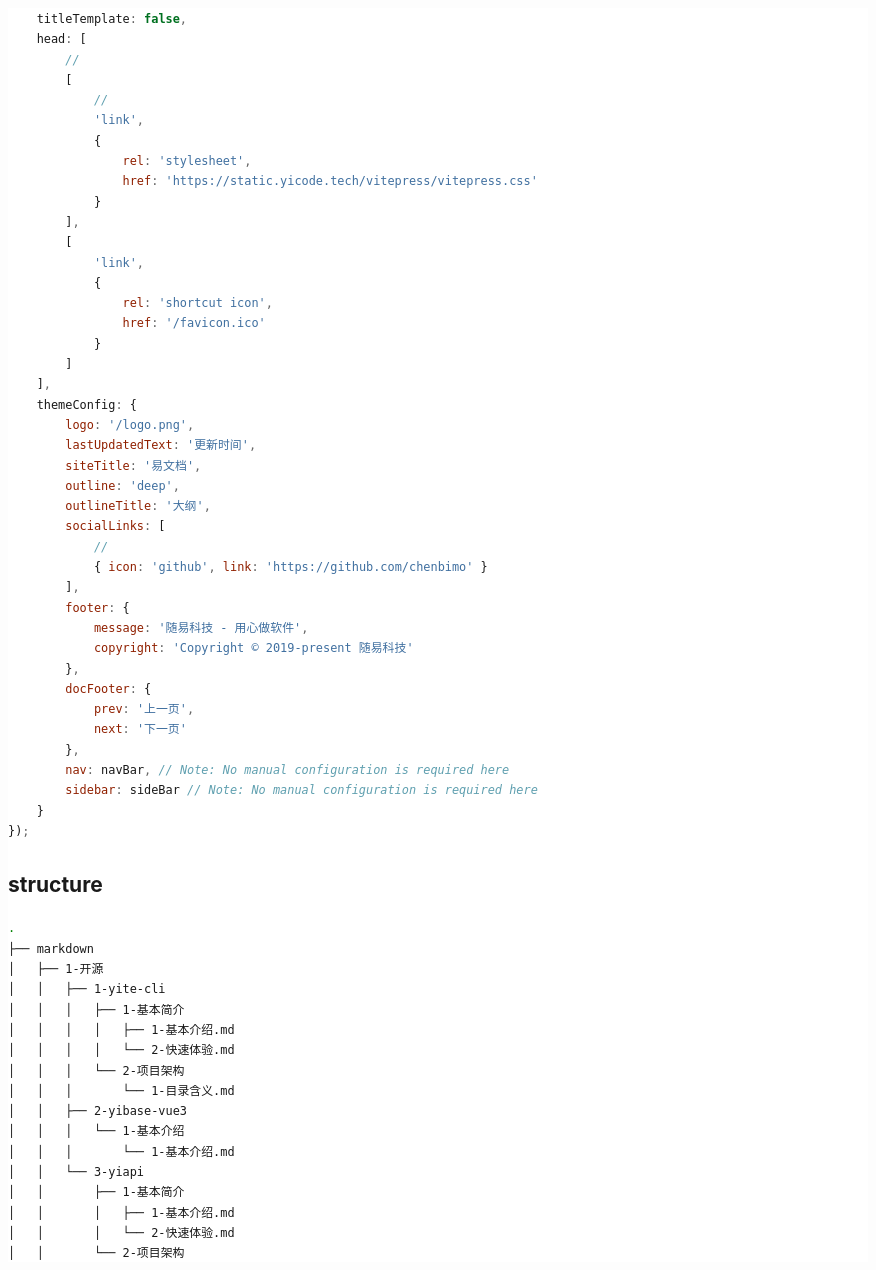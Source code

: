 ```javascript
    titleTemplate: false,
    head: [
        //
        [
            //
            'link',
            {
                rel: 'stylesheet',
                href: 'https://static.yicode.tech/vitepress/vitepress.css'
            }
        ],
        [
            'link',
            {
                rel: 'shortcut icon',
                href: '/favicon.ico'
            }
        ]
    ],
    themeConfig: {
        logo: '/logo.png',
        lastUpdatedText: '更新时间',
        siteTitle: '易文档',
        outline: 'deep',
        outlineTitle: '大纲',
        socialLinks: [
            //
            { icon: 'github', link: 'https://github.com/chenbimo' }
        ],
        footer: {
            message: '随易科技 - 用心做软件',
            copyright: 'Copyright © 2019-present 随易科技'
        },
        docFooter: {
            prev: '上一页',
            next: '下一页'
        },
        nav: navBar, // Note: No manual configuration is required here
        sidebar: sideBar // Note: No manual configuration is required here
    }
});
```

## structure

```bash
.
├── markdown
│   ├── 1-开源
│   │   ├── 1-yite-cli
│   │   │   ├── 1-基本简介
│   │   │   │   ├── 1-基本介绍.md
│   │   │   │   └── 2-快速体验.md
│   │   │   └── 2-项目架构
│   │   │       └── 1-目录含义.md
│   │   ├── 2-yibase-vue3
│   │   │   └── 1-基本介绍
│   │   │       └── 1-基本介绍.md
│   │   └── 3-yiapi
│   │       ├── 1-基本简介
│   │       │   ├── 1-基本介绍.md
│   │       │   └── 2-快速体验.md
│   │       └── 2-项目架构
```